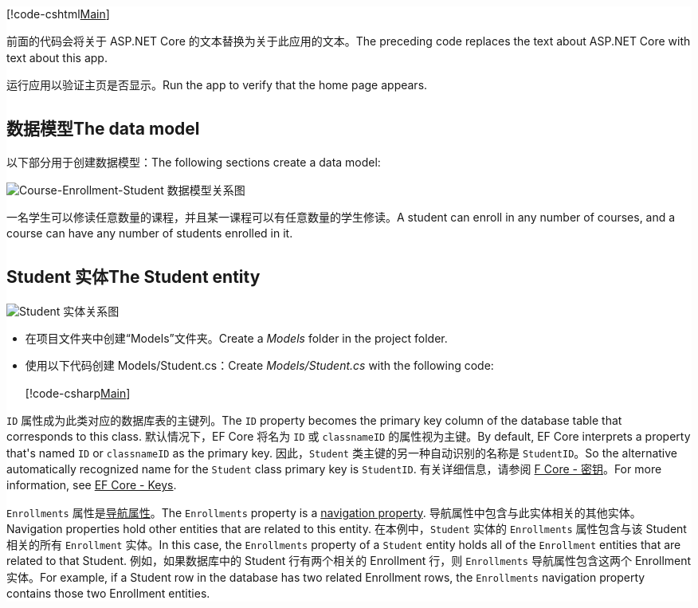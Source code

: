 [!code-cshtml[Main](intro/samples/cu50/Pages/Index.cshtml)]

<span data-ttu-id="1f57c-154">前面的代码会将关于 ASP.NET Core 的文本替换为关于此应用的文本。</span><span class="sxs-lookup"><span data-stu-id="1f57c-154">The preceding code replaces the text about ASP.NET Core with text about this app.</span></span>

<span data-ttu-id="1f57c-155">运行应用以验证主页是否显示。</span><span class="sxs-lookup"><span data-stu-id="1f57c-155">Run the app to verify that the home page appears.</span></span>

## <a name="the-data-model"></a><span data-ttu-id="1f57c-156">数据模型</span><span class="sxs-lookup"><span data-stu-id="1f57c-156">The data model</span></span>

<span data-ttu-id="1f57c-157">以下部分用于创建数据模型：</span><span class="sxs-lookup"><span data-stu-id="1f57c-157">The following sections create a data model:</span></span>

![Course-Enrollment-Student 数据模型关系图](intro/_static/data-model-diagram.png)

<span data-ttu-id="1f57c-159">一名学生可以修读任意数量的课程，并且某一课程可以有任意数量的学生修读。</span><span class="sxs-lookup"><span data-stu-id="1f57c-159">A student can enroll in any number of courses, and a course can have any number of students enrolled in it.</span></span>

## <a name="the-student-entity"></a><span data-ttu-id="1f57c-160">Student 实体</span><span class="sxs-lookup"><span data-stu-id="1f57c-160">The Student entity</span></span>

![Student 实体关系图](intro/_static/student-entity.png)

* <span data-ttu-id="1f57c-162">在项目文件夹中创建“Models”文件夹。</span><span class="sxs-lookup"><span data-stu-id="1f57c-162">Create a *Models* folder in the project folder.</span></span> 

* <span data-ttu-id="1f57c-163">使用以下代码创建 Models/Student.cs：</span><span class="sxs-lookup"><span data-stu-id="1f57c-163">Create *Models/Student.cs* with the following code:</span></span>

  [!code-csharp[Main](intro/samples/cu30snapshots/1-intro/Models/Student.cs)]

<span data-ttu-id="1f57c-164">`ID` 属性成为此类对应的数据库表的主键列。</span><span class="sxs-lookup"><span data-stu-id="1f57c-164">The `ID` property becomes the primary key column of the database table that corresponds to this class.</span></span> <span data-ttu-id="1f57c-165">默认情况下，EF Core 将名为 `ID` 或 `classnameID` 的属性视为主键。</span><span class="sxs-lookup"><span data-stu-id="1f57c-165">By default, EF Core interprets a property that's named `ID` or `classnameID` as the primary key.</span></span> <span data-ttu-id="1f57c-166">因此，`Student` 类主键的另一种自动识别的名称是 `StudentID`。</span><span class="sxs-lookup"><span data-stu-id="1f57c-166">So the alternative automatically recognized name for the `Student` class primary key is `StudentID`.</span></span> <span data-ttu-id="1f57c-167">有关详细信息，请参阅 [F Core - 密钥](/ef/core/modeling/keys?tabs=data-annotations)。</span><span class="sxs-lookup"><span data-stu-id="1f57c-167">For more information, see [EF Core - Keys](/ef/core/modeling/keys?tabs=data-annotations).</span></span>

<span data-ttu-id="1f57c-168">`Enrollments` 属性是[导航属性](/ef/core/modeling/relationships)。</span><span class="sxs-lookup"><span data-stu-id="1f57c-168">The `Enrollments` property is a [navigation property](/ef/core/modeling/relationships).</span></span> <span data-ttu-id="1f57c-169">导航属性中包含与此实体相关的其他实体。</span><span class="sxs-lookup"><span data-stu-id="1f57c-169">Navigation properties hold other entities that are related to this entity.</span></span> <span data-ttu-id="1f57c-170">在本例中，`Student` 实体的 `Enrollments` 属性包含与该 Student 相关的所有 `Enrollment` 实体。</span><span class="sxs-lookup"><span data-stu-id="1f57c-170">In this case, the `Enrollments` property of a `Student` entity holds all of the `Enrollment` entities that are related to that Student.</span></span> <span data-ttu-id="1f57c-171">例如，如果数据库中的 Student 行有两个相关的 Enrollment 行，则 `Enrollments` 导航属性包含这两个 Enrollment 实体。</span><span class="sxs-lookup"><span data-stu-id="1f57c-171">For example, if a Student row in the database has two related Enrollment rows, the `Enrollments` navigation property contains those two Enrollment entities.</span></span> 
